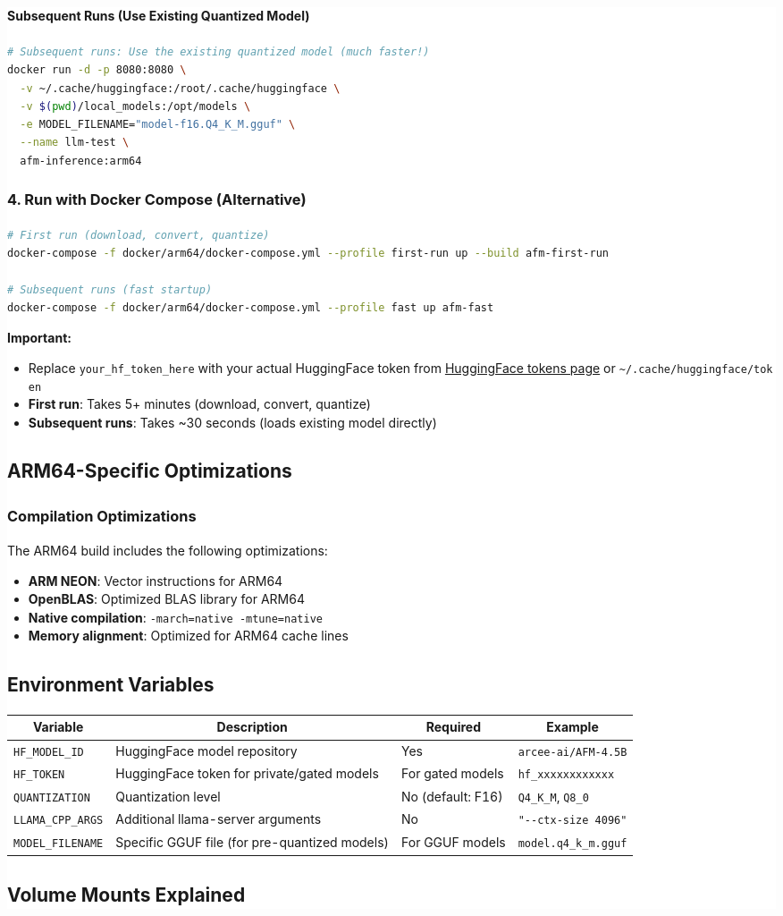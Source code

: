#### Subsequent Runs (Use Existing Quantized Model)
```bash
# Subsequent runs: Use the existing quantized model (much faster!)
docker run -d -p 8080:8080 \
  -v ~/.cache/huggingface:/root/.cache/huggingface \
  -v $(pwd)/local_models:/opt/models \
  -e MODEL_FILENAME="model-f16.Q4_K_M.gguf" \
  --name llm-test \
  afm-inference:arm64
```

### 4. Run with Docker Compose (Alternative)

```bash
# First run (download, convert, quantize)
docker-compose -f docker/arm64/docker-compose.yml --profile first-run up --build afm-first-run

# Subsequent runs (fast startup)
docker-compose -f docker/arm64/docker-compose.yml --profile fast up afm-fast
```

**Important:**
- Replace `your_hf_token_here` with your actual HuggingFace token from [HuggingFace tokens page](https://huggingface.co/settings/tokens) or `~/.cache/huggingface/token`
- **First run**: Takes 5+ minutes (download, convert, quantize)
- **Subsequent runs**: Takes ~30 seconds (loads existing model directly)

## ARM64-Specific Optimizations

### Compilation Optimizations

The ARM64 build includes the following optimizations:

- **ARM NEON**: Vector instructions for ARM64
- **OpenBLAS**: Optimized BLAS library for ARM64
- **Native compilation**: `-march=native -mtune=native`
- **Memory alignment**: Optimized for ARM64 cache lines

## Environment Variables

| Variable | Description | Required | Example |
|----------|-------------|----------|---------|
| `HF_MODEL_ID` | HuggingFace model repository | Yes | `arcee-ai/AFM-4.5B` |
| `HF_TOKEN` | HuggingFace token for private/gated models | For gated models | `hf_xxxxxxxxxxxx` |
| `QUANTIZATION` | Quantization level | No (default: F16) | `Q4_K_M`, `Q8_0` |
| `LLAMA_CPP_ARGS` | Additional llama-server arguments | No | `"--ctx-size 4096"` |
| `MODEL_FILENAME` | Specific GGUF file (for pre-quantized models) | For GGUF models | `model.q4_k_m.gguf` |

## Volume Mounts Explained
